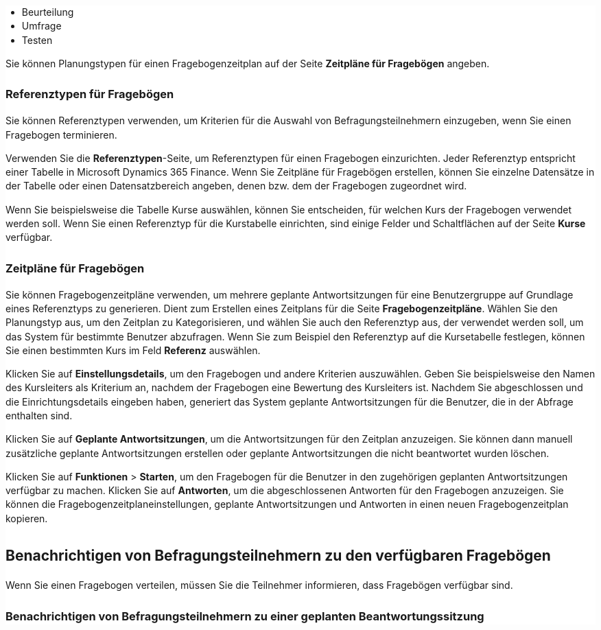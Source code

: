 -   Beurteilung
-   Umfrage
-   Testen

Sie können Planungstypen für einen Fragebogenzeitplan auf der Seite **Zeitpläne für Fragebögen** angeben.

### <a name="reference-types-for-questionnaire"></a>Referenztypen für Fragebögen

Sie können Referenztypen verwenden, um Kriterien für die Auswahl von Befragungsteilnehmern einzugeben, wenn Sie einen Fragebogen terminieren. 

Verwenden Sie die **Referenztypen**-Seite, um Referenztypen für einen Fragebogen einzurichten. Jeder Referenztyp entspricht einer Tabelle in Microsoft Dynamics 365 Finance. Wenn Sie Zeitpläne für Fragebögen erstellen, können Sie einzelne Datensätze in der Tabelle oder einen Datensatzbereich angeben, denen bzw. dem der Fragebogen zugeordnet wird. 

Wenn Sie beispielsweise die Tabelle Kurse auswählen, können Sie entscheiden, für welchen Kurs der Fragebogen verwendet werden soll. Wenn Sie einen Referenztyp für die Kurstabelle einrichten, sind einige Felder und Schaltflächen auf der Seite **Kurse** verfügbar.

### <a name="questionnaire-schedules"></a>Zeitpläne für Fragebögen

Sie können Fragebogenzeitpläne verwenden, um mehrere geplante Antwortsitzungen für eine Benutzergruppe auf Grundlage eines Referenztyps zu generieren. Dient zum Erstellen eines Zeitplans für die Seite **Fragebogenzeitpläne**. Wählen Sie den Planungstyp aus, um den Zeitplan zu Kategorisieren, und wählen Sie auch den Referenztyp aus, der verwendet werden soll, um das System für bestimmte Benutzer abzufragen. Wenn Sie zum Beispiel den Referenztyp auf die Kursetabelle festlegen, können Sie einen bestimmten Kurs im Feld **Referenz** auswählen. 

Klicken Sie auf **Einstellungsdetails**, um den Fragebogen und andere Kriterien auszuwählen. Geben Sie beispielsweise den Namen des Kursleiters als Kriterium an, nachdem der Fragebogen eine Bewertung des Kursleiters ist. Nachdem Sie abgeschlossen und die Einrichtungsdetails eingeben haben, generiert das System geplante Antwortsitzungen für die Benutzer, die in der Abfrage enthalten sind. 

Klicken Sie auf **Geplante Antwortsitzungen**, um die Antwortsitzungen für den Zeitplan anzuzeigen. Sie können dann manuell zusätzliche geplante Antwortsitzungen erstellen oder geplante Antwortsitzungen die nicht beantwortet wurden löschen. 

Klicken Sie auf **Funktionen** &gt; **Starten**, um den Fragebogen für die Benutzer in den zugehörigen geplanten Antwortsitzungen verfügbar zu machen. Klicken Sie auf **Antworten**, um die abgeschlossenen Antworten für den Fragebogen anzuzeigen. Sie können die Fragebogenzeitplaneinstellungen, geplante Antwortsitzungen und Antworten in einen neuen Fragebogenzeitplan kopieren.

## <a name="notifying-respondents-about-questionnaires-that-are-available-to-them"></a>Benachrichtigen von Befragungsteilnehmern zu den verfügbaren Fragebögen
Wenn Sie einen Fragebogen verteilen, müssen Sie die Teilnehmer informieren, dass Fragebögen verfügbar sind. 

### <a name="notifying-respondents-about-a-planned-answer-session"></a>Benachrichtigen von Befragungsteilnehmern zu einer geplanten Beantwortungssitzung

